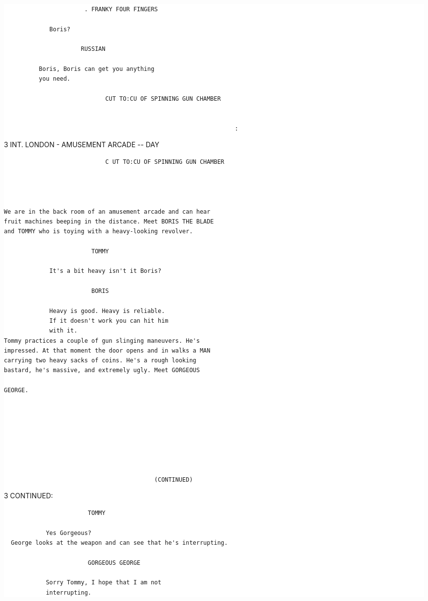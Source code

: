                            . FRANKY FOUR FINGERS

                 Boris?

                          RUSSIAN

              Boris, Boris can get you anything
              you need.

                                 CUT TO:CU OF SPINNING GUN CHAMBER


                                                                      :


3   INT. LONDON - AMUSEMENT ARCADE -- DAY


                                 C UT TO:CU OF SPINNING GUN CHAMBER




    We are in the back room of an amusement arcade and can hear
    fruit machines beeping in the distance. Meet BORIS THE BLADE
    and TOMMY who is toying with a heavy-looking revolver.

                             TOMMY

                 It's a bit heavy isn't it Boris?

                             BORIS

                 Heavy is good. Heavy is reliable.
                 If it doesn't work you can hit him
                 with it.
    Tommy practices a couple of gun slinging maneuvers. He's
    impressed. At that moment the door opens and in walks a MAN
    carrying two heavy sacks of coins. He's a rough looking
    bastard, he's massive, and extremely ugly. Meet GORGEOUS

    GEORGE.








                                               (CONTINUED)





3     CONTINUED:


                            TOMMY

                Yes Gorgeous?
      George looks at the weapon and can see that he's interrupting.

                            GORGEOUS GEORGE

                Sorry Tommy, I hope that I am not
                interrupting.

